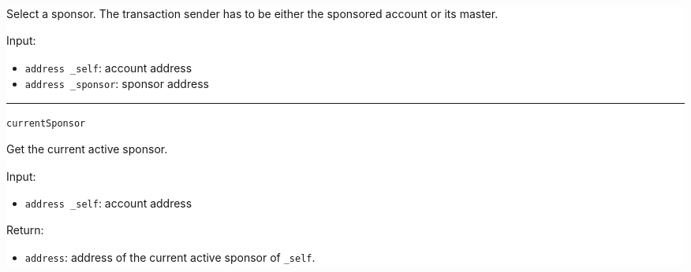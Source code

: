 Select a sponsor. The transaction sender has to be either the sponsored account or its master.

Input:

* `address _self`: account address
* `address _sponsor`: sponsor address

***

`currentSponsor`

Get the current active sponsor.

Input:

* `address _self`: account address

Return:

* `address`: address of the current active sponsor of `_self`.
